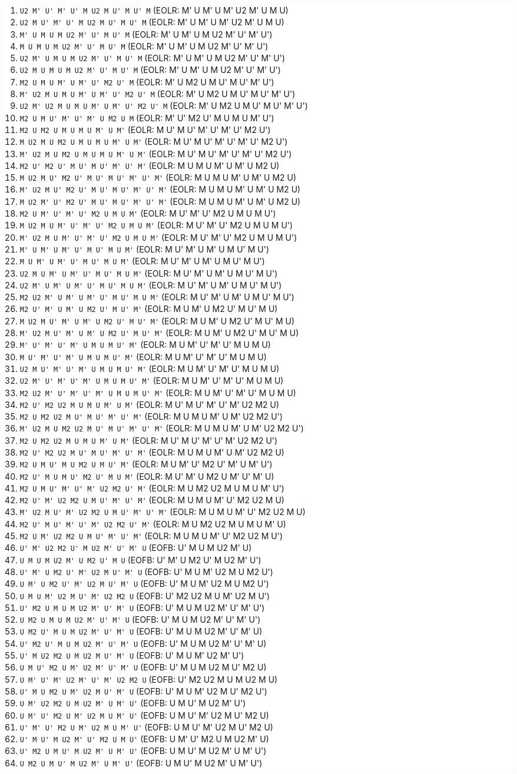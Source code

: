 1. `U2 M' U' M' U' M U2 M U' M U' M` (EOLR: M' U M' U M' U2 M' U M U)
1. `U2 M U' M' U' M U2 M U' M U' M` (EOLR: M' U M' U M' U2 M' U M U)
1. `M' U M U M U2 M' U' M U' M` (EOLR: M' U M' U M U2 M' U' M' U')
1. `M U M U M U2 M' U' M U' M` (EOLR: M' U M' U M U2 M' U' M' U')
1. `U2 M' U M U M U2 M' U' M U' M` (EOLR: M' U M' U M U2 M' U' M' U')
1. `U2 M U M U M U2 M' U' M U' M` (EOLR: M' U M' U M U2 M' U' M' U')
1. `M2 U M U M' U M' U' M2 U' M` (EOLR: M' U M2 U M U' M U' M' U')
1. `M' U2 M U M U M' U M' U' M2 U' M` (EOLR: M' U M2 U M U' M U' M' U')
1. `U2 M' U2 M U M U M' U M' U' M2 U' M` (EOLR: M' U M2 U M U' M U' M' U')
1. `M2 U M U' M' U' M' U M2 U M` (EOLR: M' U' M2 U' M U M U M' U')
1. `M2 U M2 U M U M U M' U M'` (EOLR: M U' M U' M' U' M' U' M2 U')
1. `M U2 M U M2 U M U M U M' U M'` (EOLR: M U' M U' M' U' M' U' M2 U')
1. `M' U2 M U M2 U M U M U M' U M'` (EOLR: M U' M U' M' U' M' U' M2 U')
1. `M2 U' M2 U' M U' M U' M' U' M'` (EOLR: M U M U M' U M' U M2 U)
1. `M U2 M U' M2 U' M U' M U' M' U' M'` (EOLR: M U M U M' U M' U M2 U)
1. `M' U2 M U' M2 U' M U' M U' M' U' M'` (EOLR: M U M U M' U M' U M2 U)
1. `M U2 M' U' M2 U' M U' M U' M' U' M'` (EOLR: M U M U M' U M' U M2 U)
1. `M2 U M' U' M' U' M2 U M U M'` (EOLR: M U' M' U' M2 U M U M U')
1. `M U2 M U M' U' M' U' M2 U M U M'` (EOLR: M U' M' U' M2 U M U M U')
1. `M' U2 M U M' U' M' U' M2 U M U M'` (EOLR: M U' M' U' M2 U M U M U')
1. `M' U M' U M' U' M U' M U M'` (EOLR: M U' M' U M' U M U' M U')
1. `M U M' U M' U' M U' M U M'` (EOLR: M U' M' U M' U M U' M U')
1. `U2 M U M' U M' U' M U' M U M'` (EOLR: M U' M' U M' U M U' M U')
1. `U2 M' U M' U M' U' M U' M U M'` (EOLR: M U' M' U M' U M U' M U')
1. `M2 U2 M' U M' U M' U' M U' M U M'` (EOLR: M U' M' U M' U M U' M U')
1. `M2 U' M' U M' U M2 U' M U' M'` (EOLR: M U M' U M2 U' M U' M U)
1. `M U2 M U' M' U M' U M2 U' M U' M'` (EOLR: M U M' U M2 U' M U' M U)
1. `M' U2 M U' M' U M' U M2 U' M U' M'` (EOLR: M U M' U M2 U' M U' M U)
1. `M' U' M' U' M' U M U M U' M'` (EOLR: M U M' U' M' U' M U M U)
1. `M U' M' U' M' U M U M U' M'` (EOLR: M U M' U' M' U' M U M U)
1. `U2 M U' M' U' M' U M U M U' M'` (EOLR: M U M' U' M' U' M U M U)
1. `U2 M' U' M' U' M' U M U M U' M'` (EOLR: M U M' U' M' U' M U M U)
1. `M2 U2 M' U' M' U' M' U M U M U' M'` (EOLR: M U M' U' M' U' M U M U)
1. `M2 U' M2 U2 M U M U M' U M'` (EOLR: M U' M U' M' U' M' U2 M2 U)
1. `M2 U M2 U2 M U' M U' M' U' M'` (EOLR: M U M U M' U M' U2 M2 U')
1. `M' U2 M U M2 U2 M U' M U' M' U' M'` (EOLR: M U M U M' U M' U2 M2 U')
1. `M2 U M2 U2 M U M U M' U M'` (EOLR: M U' M U' M' U' M' U2 M2 U')
1. `M2 U' M2 U2 M U' M U' M' U' M'` (EOLR: M U M U M' U M' U2 M2 U)
1. `M2 U M U' M U M2 U M U' M'` (EOLR: M U M' U' M2 U' M' U M' U')
1. `M2 U' M U M U' M2 U' M U M'` (EOLR: M U' M' U M2 U M' U' M' U)
1. `M2 U M U' M' U' M' U2 M2 U' M'` (EOLR: M U M2 U2 M U M U M' U')
1. `M2 U' M' U2 M2 U M U' M' U' M'` (EOLR: M U M U M' U' M2 U2 M U)
1. `M' U2 M U' M' U2 M2 U M U' M' U' M'` (EOLR: M U M U M' U' M2 U2 M U)
1. `M2 U' M U' M' U' M' U2 M2 U' M'` (EOLR: M U M2 U2 M U M U M' U)
1. `M2 U M' U2 M2 U M U' M' U' M'` (EOLR: M U M U M' U' M2 U2 M U')
1. `U' M' U2 M2 U' M U2 M' U' M' U` (EOFB: U' M U M U2 M' U)
1. `U M U M U2 M' U M2 U' M U` (EOFB: U' M' U M2 U' M U2 M' U')
1. `U' M' U M2 U' M' U2 M U' M' U` (EOFB: U' M U M' U2 M U M2 U')
1. `U M' U M2 U' M' U2 M U' M' U` (EOFB: U' M U M' U2 M U M2 U')
1. `U M U M' U2 M U' M' U2 M2 U` (EOFB: U' M2 U2 M U M' U2 M U')
1. `U' M2 U M U M U2 M' U' M' U` (EOFB: U' M U M U2 M' U' M' U')
1. `U M2 U M U M U2 M' U' M' U` (EOFB: U' M U M U2 M' U' M' U')
1. `U M2 U' M U M U2 M' U' M' U` (EOFB: U' M U M U2 M' U' M' U)
1. `U' M2 U' M U M U2 M' U' M' U` (EOFB: U' M U M U2 M' U' M' U)
1. `U' M U2 M2 U M U2 M U' M' U` (EOFB: U' M U M' U2 M' U')
1. `U M U' M2 U M' U2 M' U' M' U` (EOFB: U' M U M U2 M U' M2 U)
1. `U M' U' M' U2 M' U' M' U2 M2 U` (EOFB: U' M2 U2 M U M U2 M U)
1. `U' M U M2 U M' U2 M U' M' U` (EOFB: U' M U M' U2 M U' M2 U')
1. `U M' U2 M2 U M U2 M' U M' U'` (EOFB: U M U' M U2 M' U')
1. `U M' U' M2 U M' U2 M U M' U'` (EOFB: U M U' M' U2 M U' M2 U)
1. `U' M' U' M2 U M' U2 M U M' U'` (EOFB: U M U' M' U2 M U' M2 U)
1. `U' M U' M U2 M' U' M2 U M U'` (EOFB: U M' U' M2 U M U2 M' U)
1. `U' M2 U M U' M U2 M' U M' U'` (EOFB: U M U' M U2 M' U M' U')
1. `U M2 U M U' M U2 M' U M' U'` (EOFB: U M U' M U2 M' U M' U')